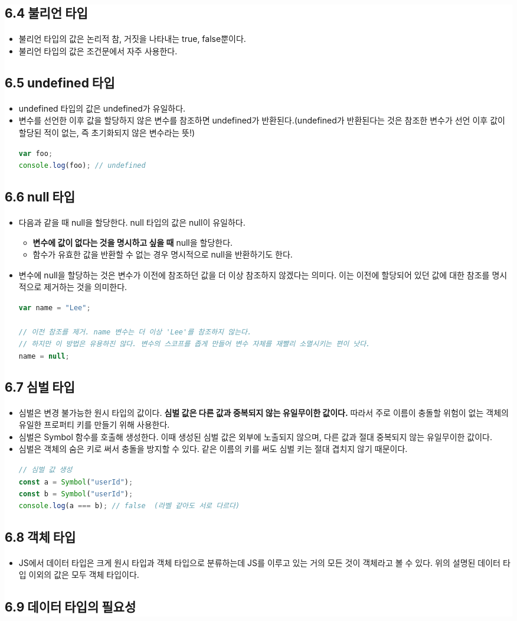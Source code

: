 ## 6.4 불리언 타입

- 불리언 타입의 값은 논리적 참, 거짓을 나타내는 true, false뿐이다.
- 불리언 타입의 값은 조건문에서 자주 사용한다.

## 6.5 undefined 타입

- undefined 타입의 값은 undefined가 유일하다.
- 변수를 선언한 이후 값을 할당하지 않은 변수를 참조하면 undefined가 반환된다.(undefined가 반환된다는 것은 참조한 변수가 선언 이후 값이 할당된 적이 없는, 즉 초기화되지 않은 변수라는 뜻!)
  ```jsx
  var foo;
  console.log(foo); // undefined
  ```

## 6.6 null 타입

- 다음과 같을 때 null을 할당한다. null 타입의 값은 null이 유일하다.
  - **변수에 값이 없다는 것을 명시하고 싶을 때** null을 할당한다.
  - 함수가 유효한 값을 반환할 수 없는 경우 명시적으로 null을 반환하기도 한다.
- 변수에 null을 할당하는 것은 변수가 이전에 참조하던 값을 더 이상 참조하지 않겠다는 의미다. 이는 이전에 할당되어 있던 값에 대한 참조를 명시적으로 제거하는 것을 의미한다.

  ```jsx
  var name = "Lee";

  // 이전 참조를 제거. name 변수는 더 이상 'Lee'를 참조하지 않는다.
  // 하지만 이 방법은 유용하진 않다. 변수의 스코프를 좁게 만들어 변수 자체를 재빨리 소멸시키는 편이 낫다.
  name = null;
  ```

## 6.7 심벌 타입

- 심벌은 변경 불가능한 원시 타입의 값이다. **심벌 값은 다른 값과 중복되지 않는 유일무이한 값이다.** 따라서 주로 이름이 충돌할 위험이 없는 객체의 유일한 프로퍼티 키를 만들기 위해 사용한다.
- 심벌은 Symbol 함수를 호출해 생성한다. 이때 생성된 심벌 값은 외부에 노출되지 않으며, 다른 값과 절대 중복되지 않는 유일무이한 값이다.
- 심벌은 객체의 숨은 키로 써서 충돌을 방지할 수 있다. 같은 이름의 키를 써도 심벌 키는 절대 겹치지 않기 때문이다.
  ```jsx
  // 심벌 값 생성
  const a = Symbol("userId");
  const b = Symbol("userId");
  console.log(a === b); // false  (라벨 같아도 서로 다르다)
  ```

## 6.8 객체 타입

- JS에서 데이터 타입은 크게 원시 타입과 객체 타입으로 분류하는데 JS를 이루고 있는 거의 모든 것이 객체라고 볼 수 있다. 위의 설명된 데이터 타입 이외의 값은 모두 객체 타입이다.

## 6.9 데이터 타입의 필요성
